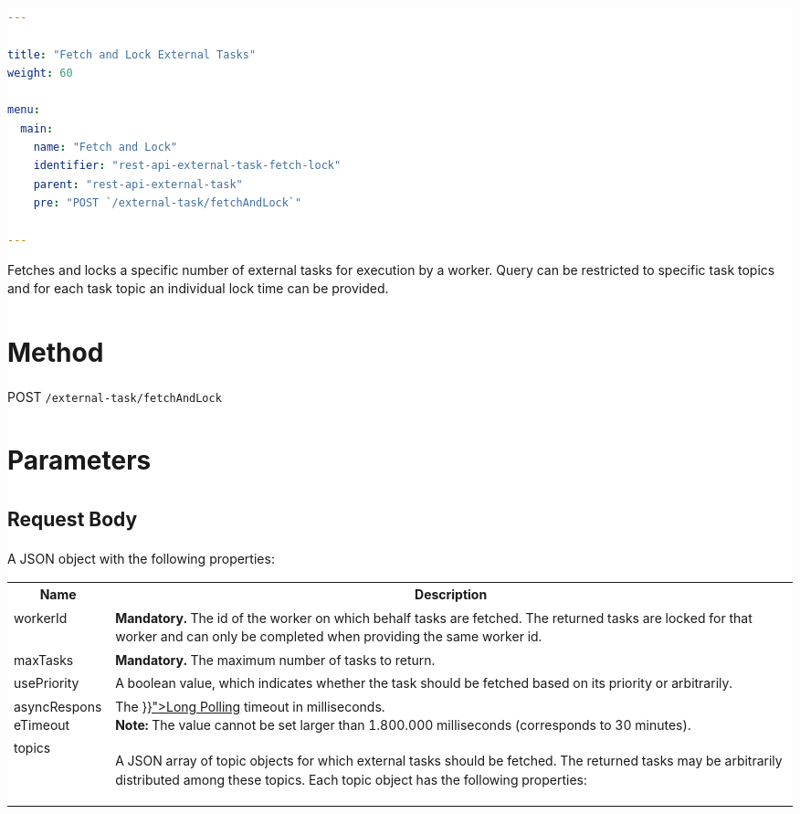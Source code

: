 ```yaml
---

title: "Fetch and Lock External Tasks"
weight: 60

menu:
  main:
    name: "Fetch and Lock"
    identifier: "rest-api-external-task-fetch-lock"
    parent: "rest-api-external-task"
    pre: "POST `/external-task/fetchAndLock`"

---
```


Fetches and locks a specific number of external tasks for execution by a worker. Query can be restricted to specific task topics and for each task topic an individual lock time can be provided.

# Method

POST `/external-task/fetchAndLock`


# Parameters

## Request Body

A JSON object with the following properties:

<table class="table table-striped">
  <tr>
    <th>Name</th>
    <th>Description</th>
  </tr>
  <tr>
    <td>workerId</td>
    <td><b>Mandatory.</b> The id of the worker on which behalf tasks are fetched. The returned tasks are locked for that worker and can only be completed when providing the same worker id.</td>
  </tr>
  <tr>
    <td>maxTasks</td>
    <td><b>Mandatory.</b> The maximum number of tasks to return.</td>
  </tr>
  <tr>
	<td>usePriority</td>
	<td>A boolean value, which indicates whether the task should be fetched based on its priority or arbitrarily.</td>
  </tr>
  <tr>
	<td>asyncResponseTimeout</td>
	<td>The <a href="{{< ref "/user-guide/process-engine/external-tasks.md#long-polling-to-fetch-and-lock-external-tasks" >}}">Long Polling</a> timeout in milliseconds.<br>
	<strong>Note:</strong> The value cannot be set larger than 1.800.000 milliseconds (corresponds to 30 minutes).</td>
  </tr>
  <tr>
    <td>topics</td>
    <td>
      <p>
        A JSON array of topic objects for which external tasks should be fetched. The returned tasks may be arbitrarily distributed among these topics. Each topic object has the following properties:
      </p>